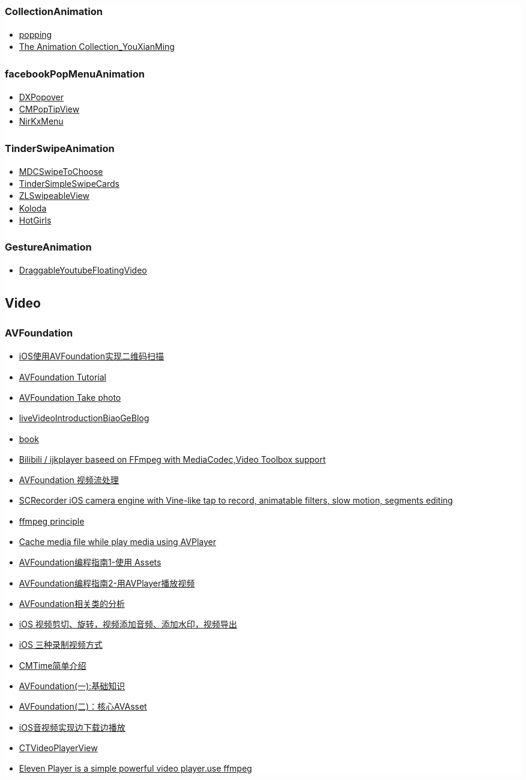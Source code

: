 ### CollectionAnimation
* [popping](https://github.com/schneiderandre/popping)
* [The Animation Collection_YouXianMing](https://github.com/YouXianMing/Animations)

### facebookPopMenuAnimation
* [DXPopover](https://github.com/xiekw2010/DXPopover)
* [CMPopTipView](https://github.com/chrismiles/CMPopTipView)
* [NirKxMenu](https://github.com/zpz1237/NirKxMenu)

### TinderSwipeAnimation
* [MDCSwipeToChoose](https://github.com/modocache/MDCSwipeToChoose)
* [TinderSimpleSwipeCards](https://github.com/cwRichardKim/TinderSimpleSwipeCards)
* [ZLSwipeableView](https://github.com/zhxnlai/ZLSwipeableView)
* [Koloda](https://github.com/Yalantis/Koloda)
* [HotGirls](https://github.com/zangqilong198812/HotGirls)

### GestureAnimation
* [DraggableYoutubeFloatingVideo](https://github.com/vizllx/DraggableYoutubeFloatingVideo)


## Video
### AVFoundation
* [iOS使用AVFoundation实现二维码扫描](http://strivingboy.github.io/blog/2014/11/08/scan-qrcode/)  
* [AVFoundation Tutorial](https://www.raywenderlich.com/30200/avfoundation-tutorial-adding-overlays-and-animations-to-videos)
* [AVFoundation Take photo](http://www.jianshu.com/p/6dd23699f92f)
* [liveVideoIntroductionBiaoGeBlog](http://www.henishuo.com/ios-live-confused/)
* [book](http://item.jd.com/11742630.html)

* [Bilibili / ijkplayer baseed on FFmpeg with MediaCodec,Video Toolbox support](https://github.com/Bilibili/ijkplayer)

* [AVFoundation 视频流处理](https://github.com/100mango/zen/blob/master/iOS学习：AVFoundation%20视频流处理/iOS学习：AVFoundation%20视频流处理%20.md)

* [SCRecorder iOS camera engine with Vine-like tap to record, animatable filters, slow motion, segments editing](https://github.com/rFlex/SCRecorder.git)

* [ffmpeg principle](https://segmentfault.com/a/1190000000502967)

* [Cache media file while play media using AVPlayer](https://github.com/vitoziv/VIMediaCache)

* [AVFoundation编程指南1-使用 Assets](https://segmentfault.com/a/1190000004049416)

* [AVFoundation编程指南2-用AVPlayer播放视频](https://segmentfault.com/a/1190000004054258)
* [AVFoundation相关类的分析](http://www.fanliugen.com/?p=423)
* [iOS 视频剪切、旋转，视频添加音频、添加水印，视频导出](http://ios.jobbole.com/85309/)
* [iOS 三种录制视频方式](http://ios.jobbole.com/85069/)
* [CMTime简单介绍](http://www.jianshu.com/p/f110bf6e0471)
* [AVFoundation(一):基础知识](http://www.jianshu.com/p/485e946f80b4)
* [AVFoundation(二)：核心AVAsset](http://www.jianshu.com/p/9805be76ee68)
* [iOS音视频实现边下载边播放](http://sky-weihao.github.io/2015/10/06/Video-streaming-and-caching-in-iOS/)
* [CTVideoPlayerView](https://github.com/casatwy/CTVideoPlayerView)
* [Eleven Player is a simple powerful video player.use ffmpeg](https://github.com/coderyi/Eleven)
